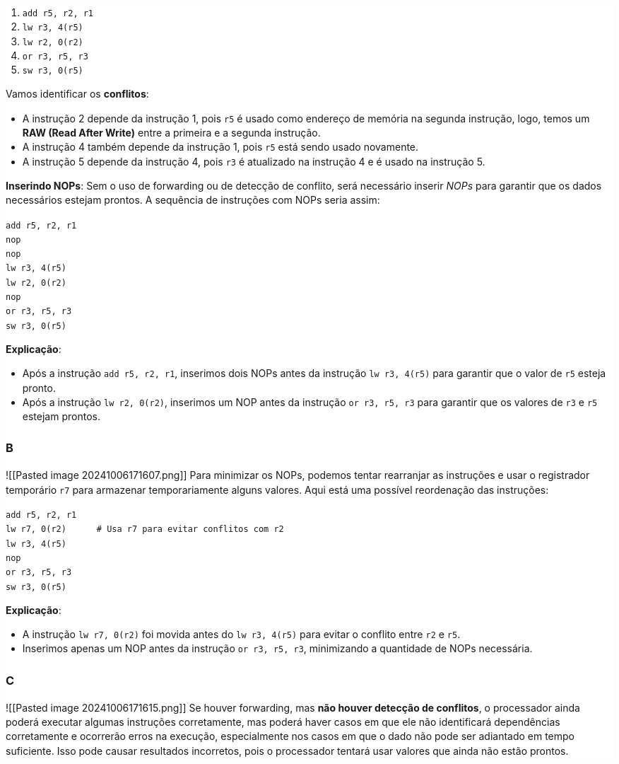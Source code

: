 1. `add r5, r2, r1`
2. `lw r3, 4(r5)`
3. `lw r2, 0(r2)`
4. `or r3, r5, r3`
5. `sw r3, 0(r5)`

Vamos identificar os **conflitos**:

- A instrução 2 depende da instrução 1, pois `r5` é usado como endereço de memória na segunda instrução, logo, temos um **RAW (Read After Write)** entre a primeira e a segunda instrução.
- A instrução 4 também depende da instrução 1, pois `r5` está sendo usado novamente.
- A instrução 5 depende da instrução 4, pois `r3` é atualizado na instrução 4 e é usado na instrução 5.

**Inserindo NOPs**: Sem o uso de forwarding ou de detecção de conflito, será necessário inserir _NOPs_ para garantir que os dados necessários estejam prontos. A sequência de instruções com NOPs seria assim:
```
add r5, r2, r1
nop
nop
lw r3, 4(r5)
lw r2, 0(r2)
nop
or r3, r5, r3
sw r3, 0(r5)

```
**Explicação**:

- Após a instrução `add r5, r2, r1`, inserimos dois NOPs antes da instrução `lw r3, 4(r5)` para garantir que o valor de `r5` esteja pronto.
- Após a instrução `lw r2, 0(r2)`, inserimos um NOP antes da instrução `or r3, r5, r3` para garantir que os valores de `r3` e `r5` estejam prontos.

### B
![[Pasted image 20241006171607.png]]
Para minimizar os NOPs, podemos tentar rearranjar as instruções e usar o registrador temporário `r7` para armazenar temporariamente alguns valores. Aqui está uma possível reordenação das instruções:

```
add r5, r2, r1
lw r7, 0(r2)      # Usa r7 para evitar conflitos com r2
lw r3, 4(r5)
nop
or r3, r5, r3
sw r3, 0(r5)
```

**Explicação**:

- A instrução `lw r7, 0(r2)` foi movida antes do `lw r3, 4(r5)` para evitar o conflito entre `r2` e `r5`.
- Inserimos apenas um NOP antes da instrução `or r3, r5, r3`, minimizando a quantidade de NOPs necessária.
### C
![[Pasted image 20241006171615.png]]
Se houver forwarding, mas **não houver detecção de conflitos**, o processador ainda poderá executar algumas instruções corretamente, mas poderá haver casos em que ele não identificará dependências corretamente e ocorrerão erros na execução, especialmente nos casos em que o dado não pode ser adiantado em tempo suficiente. Isso pode causar resultados incorretos, pois o processador tentará usar valores que ainda não estão prontos.
